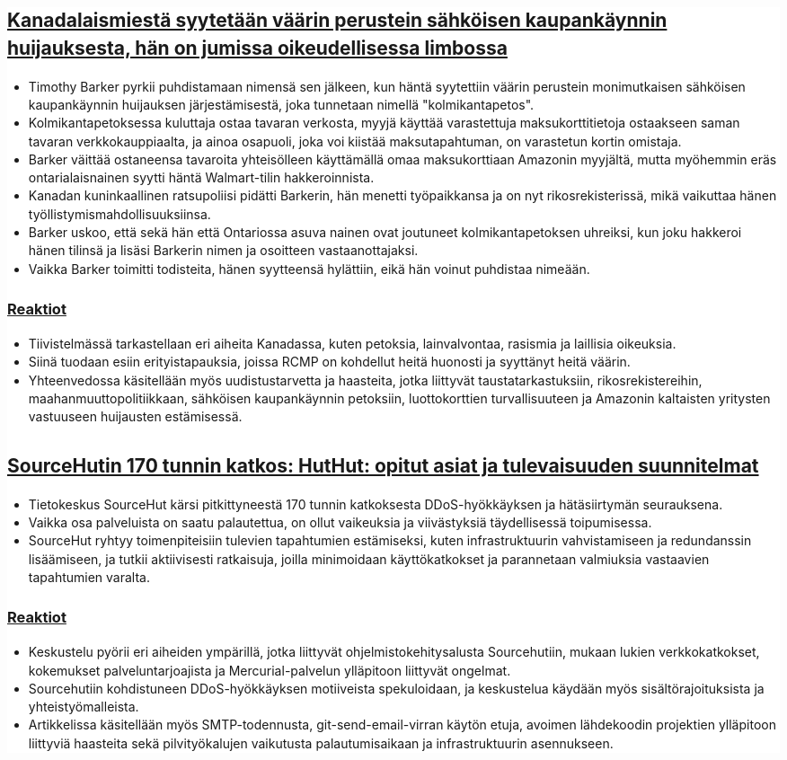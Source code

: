 ## [Kanadalaismiestä syytetään väärin perustein sähköisen kaupankäynnin huijauksesta, hän on jumissa oikeudellisessa limbossa](https://krebsonsecurity.com/2024/01/canadian-man-stuck-in-triangle-of-e-commerce-fraud/)

- Timothy Barker pyrkii puhdistamaan nimensä sen jälkeen, kun häntä syytettiin väärin perustein monimutkaisen sähköisen kaupankäynnin huijauksen järjestämisestä, joka tunnetaan nimellä "kolmikantapetos".
- Kolmikantapetoksessa kuluttaja ostaa tavaran verkosta, myyjä käyttää varastettuja maksukorttitietoja ostaakseen saman tavaran verkkokauppiaalta, ja ainoa osapuoli, joka voi kiistää maksutapahtuman, on varastetun kortin omistaja.
- Barker väittää ostaneensa tavaroita yhteisölleen käyttämällä omaa maksukorttiaan Amazonin myyjältä, mutta myöhemmin eräs ontarialaisnainen syytti häntä Walmart-tilin hakkeroinnista.
- Kanadan kuninkaallinen ratsupoliisi pidätti Barkerin, hän menetti työpaikkansa ja on nyt rikosrekisterissä, mikä vaikuttaa hänen työllistymismahdollisuuksiinsa.
- Barker uskoo, että sekä hän että Ontariossa asuva nainen ovat joutuneet kolmikantapetoksen uhreiksi, kun joku hakkeroi hänen tilinsä ja lisäsi Barkerin nimen ja osoitteen vastaanottajaksi.
- Vaikka Barker toimitti todisteita, hänen syytteensä hylättiin, eikä hän voinut puhdistaa nimeään.

### [Reaktiot](https://news.ycombinator.com/item?id=39056733)

- Tiivistelmässä tarkastellaan eri aiheita Kanadassa, kuten petoksia, lainvalvontaa, rasismia ja laillisia oikeuksia.
- Siinä tuodaan esiin erityistapauksia, joissa RCMP on kohdellut heitä huonosti ja syyttänyt heitä väärin.
- Yhteenvedossa käsitellään myös uudistustarvetta ja haasteita, jotka liittyvät taustatarkastuksiin, rikosrekistereihin, maahanmuuttopolitiikkaan, sähköisen kaupankäynnin petoksiin, luottokorttien turvallisuuteen ja Amazonin kaltaisten yritysten vastuuseen huijausten estämisessä.

## [SourceHutin 170 tunnin katkos: HutHut: opitut asiat ja tulevaisuuden suunnitelmat](https://sourcehut.org/blog/2024-01-19-outage-post-mortem/)

- Tietokeskus SourceHut kärsi pitkittyneestä 170 tunnin katkoksesta DDoS-hyökkäyksen ja hätäsiirtymän seurauksena.
- Vaikka osa palveluista on saatu palautettua, on ollut vaikeuksia ja viivästyksiä täydellisessä toipumisessa.
- SourceHut ryhtyy toimenpiteisiin tulevien tapahtumien estämiseksi, kuten infrastruktuurin vahvistamiseen ja redundanssin lisäämiseen, ja tutkii aktiivisesti ratkaisuja, joilla minimoidaan käyttökatkokset ja parannetaan valmiuksia vastaavien tapahtumien varalta.

### [Reaktiot](https://news.ycombinator.com/item?id=39056902)

- Keskustelu pyörii eri aiheiden ympärillä, jotka liittyvät ohjelmistokehitysalusta Sourcehutiin, mukaan lukien verkkokatkokset, kokemukset palveluntarjoajista ja Mercurial-palvelun ylläpitoon liittyvät ongelmat.
- Sourcehutiin kohdistuneen DDoS-hyökkäyksen motiiveista spekuloidaan, ja keskustelua käydään myös sisältörajoituksista ja yhteistyömalleista.
- Artikkelissa käsitellään myös SMTP-todennusta, git-send-email-virran käytön etuja, avoimen lähdekoodin projektien ylläpitoon liittyviä haasteita sekä pilvityökalujen vaikutusta palautumisaikaan ja infrastruktuurin asennukseen.
